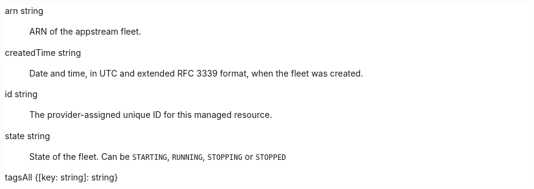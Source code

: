 <div>
<pulumi-choosable type="language" values="javascript,typescript">
<dl class="resources-properties"><dt class="property-"
            title="">
        <span id="arn_nodejs">
<a data-swiftype-name="resource-property" data-swiftype-type="text" href="#arn_nodejs" style="color: inherit; text-decoration: inherit;">arn</a>
</span>
        <span class="property-indicator"></span>
        <span class="property-type">string</span>
    </dt>
    <dd><p>ARN of the appstream fleet.</p>
</dd><dt class="property-"
            title="">
        <span id="createdtime_nodejs">
<a data-swiftype-name="resource-property" data-swiftype-type="text" href="#createdtime_nodejs" style="color: inherit; text-decoration: inherit;">created<wbr>Time</a>
</span>
        <span class="property-indicator"></span>
        <span class="property-type">string</span>
    </dt>
    <dd><p>Date and time, in UTC and extended RFC 3339 format, when the fleet was created.</p>
</dd><dt class="property-"
            title="">
        <span id="id_nodejs">
<a data-swiftype-name="resource-property" data-swiftype-type="text" href="#id_nodejs" style="color: inherit; text-decoration: inherit;">id</a>
</span>
        <span class="property-indicator"></span>
        <span class="property-type">string</span>
    </dt>
    <dd><p>The provider-assigned unique ID for this managed resource.</p>
</dd><dt class="property-"
            title="">
        <span id="state_nodejs">
<a data-swiftype-name="resource-property" data-swiftype-type="text" href="#state_nodejs" style="color: inherit; text-decoration: inherit;">state</a>
</span>
        <span class="property-indicator"></span>
        <span class="property-type">string</span>
    </dt>
    <dd><p>State of the fleet. Can be <code>STARTING</code>, <code>RUNNING</code>, <code>STOPPING</code> or <code>STOPPED</code></p>
</dd><dt class="property-"
            title="">
        <span id="tagsall_nodejs">
<a data-swiftype-name="resource-property" data-swiftype-type="text" href="#tagsall_nodejs" style="color: inherit; text-decoration: inherit;">tags<wbr>All</a>
</span>
        <span class="property-indicator"></span>
        <span class="property-type">{[key: string]: string}</span>
    </dt>
    <dd></dd></dl>
</pulumi-choosable>
</div>
